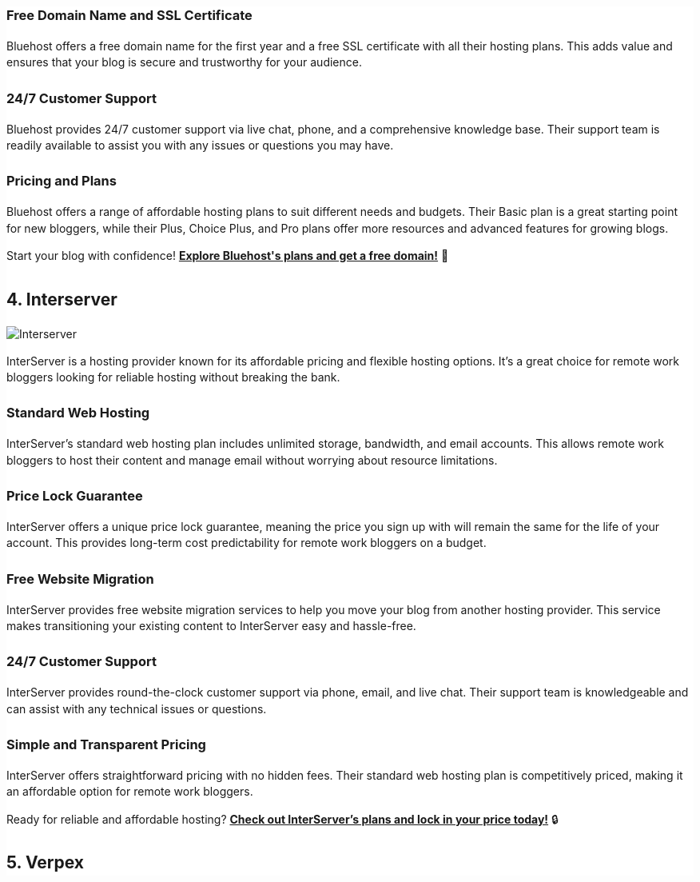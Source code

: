 ### Free Domain Name and SSL Certificate
Bluehost offers a free domain name for the first year and a free SSL certificate with all their hosting plans. This adds value and ensures that your blog is secure and trustworthy for your audience.

### 24/7 Customer Support
Bluehost provides 24/7 customer support via live chat, phone, and a comprehensive knowledge base. Their support team is readily available to assist you with any issues or questions you may have.

### Pricing and Plans
Bluehost offers a range of affordable hosting plans to suit different needs and budgets. Their Basic plan is a great starting point for new bloggers, while their Plus, Choice Plus, and Pro plans offer more resources and advanced features for growing blogs.

Start your blog with confidence! **[Explore Bluehost's plans and get a free domain!](https://snipitx.com/bluehost-jy)** 🚀

## 4. Interserver

![Interserver](https://i.imgur.com/OM5dOEW.jpeg "Interserver Hosting")

InterServer is a hosting provider known for its affordable pricing and flexible hosting options. It’s a great choice for remote work bloggers looking for reliable hosting without breaking the bank.

### Standard Web Hosting
InterServer’s standard web hosting plan includes unlimited storage, bandwidth, and email accounts. This allows remote work bloggers to host their content and manage email without worrying about resource limitations.

### Price Lock Guarantee
InterServer offers a unique price lock guarantee, meaning the price you sign up with will remain the same for the life of your account. This provides long-term cost predictability for remote work bloggers on a budget.

### Free Website Migration
InterServer provides free website migration services to help you move your blog from another hosting provider. This service makes transitioning your existing content to InterServer easy and hassle-free.

### 24/7 Customer Support
InterServer provides round-the-clock customer support via phone, email, and live chat. Their support team is knowledgeable and can assist with any technical issues or questions.

### Simple and Transparent Pricing
InterServer offers straightforward pricing with no hidden fees. Their standard web hosting plan is competitively priced, making it an affordable option for remote work bloggers.

Ready for reliable and affordable hosting? **[Check out InterServer’s plans and lock in your price today!](https://snipitx.com/interserver-jy)** 🔒

## 5. Verpex
